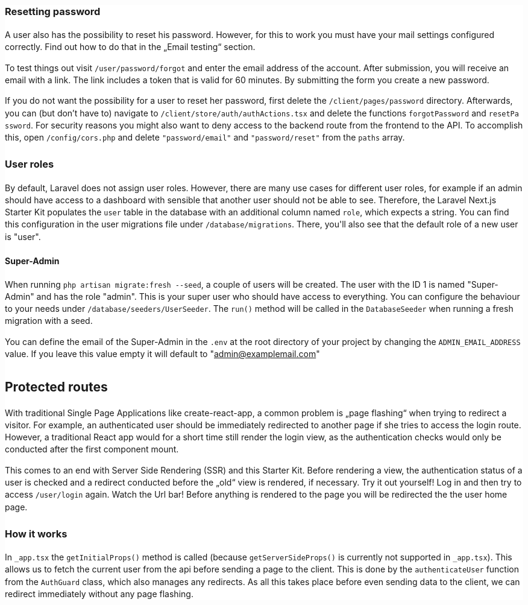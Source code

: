 ### Resetting password

A user also has the possibility to reset his password. However, for this to work you must have your mail settings configured correctly. Find out how to do that in the „Email testing“ section.

To test things out visit `/user/password/forgot` and enter the email address of the account. After submission, you will receive an email with a link. The link includes a token that is valid for 60 minutes. By submitting the form you create a new password.

If you do not want the possibility for a user to reset her password, first delete the `/client/pages/password` directory. Afterwards, you can (but don’t have to) navigate to `/client/store/auth/authActions.tsx` and delete the functions `forgotPassword` and `resetPassword`. For security reasons you might also want to deny access to the backend route from the frontend to the API. To accomplish this, open `/config/cors.php` and delete `"password/email"` and `"password/reset"` from the `paths` array.

### User roles

By default, Laravel does not assign user roles. However, there are many use cases for different user roles, for example if an admin should have access to a dashboard with sensible that another user should not be able to see. Therefore, the Laravel Next.js Starter Kit populates the `user` table in the database with an additional column named `role`, which expects a string. You can find this configuration in the user migrations file under `/database/migrations`. There, you'll also see that the default role of a new user is "user".

#### Super-Admin

When running `php artisan migrate:fresh --seed`, a couple of users will be created. The user with the ID 1 is named "Super-Admin" and has the role "admin". This is your super user who should have access to everything.
You can configure the behaviour to your needs under `/database/seeders/UserSeeder`. The `run()` method will be called in the `DatabaseSeeder` when running a fresh migration with a seed.

You can define the email of the Super-Admin in the `.env` at the root directory of your project by changing the `ADMIN_EMAIL_ADDRESS` value. If you leave this value empty it will default to "admin@examplemail.com"

## Protected routes

With traditional Single Page Applications like create-react-app, a common problem is „page flashing“ when trying to redirect a visitor. For example, an authenticated user should be immediately redirected to another page if she tries to access the login route. However, a traditional React app would for a short time still render the login view, as the authentication checks would only be conducted after the first component mount.

This comes to an end with Server Side Rendering (SSR) and this Starter Kit. Before rendering a view, the authentication status of a user is checked and a redirect conducted before the „old“ view is rendered, if necessary. Try it out yourself! Log in and then try to access `/user/login` again. Watch the Url bar! Before anything is rendered to the page you will be redirected the the user home page.

### How it works

In `_app.tsx` the `getInitialProps()` method is called (because `getServerSideProps()` is currently not supported in `_app.tsx`). This allows us to fetch the current user from the api before sending a page to the client. This is done by the `authenticateUser` function from the `AuthGuard` class, which also manages any redirects. As all this takes place before even sending data to the client, we can redirect immediately without any page flashing.
